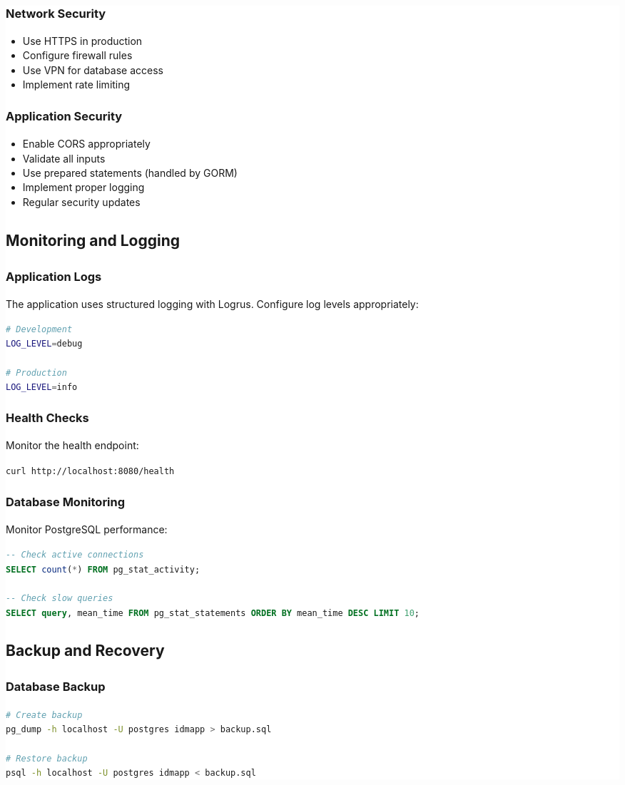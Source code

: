 ### Network Security
- Use HTTPS in production
- Configure firewall rules
- Use VPN for database access
- Implement rate limiting

### Application Security
- Enable CORS appropriately
- Validate all inputs
- Use prepared statements (handled by GORM)
- Implement proper logging
- Regular security updates

## Monitoring and Logging

### Application Logs
The application uses structured logging with Logrus. Configure log levels appropriately:

```bash
# Development
LOG_LEVEL=debug

# Production
LOG_LEVEL=info
```

### Health Checks
Monitor the health endpoint:
```bash
curl http://localhost:8080/health
```

### Database Monitoring
Monitor PostgreSQL performance:
```sql
-- Check active connections
SELECT count(*) FROM pg_stat_activity;

-- Check slow queries
SELECT query, mean_time FROM pg_stat_statements ORDER BY mean_time DESC LIMIT 10;
```

## Backup and Recovery

### Database Backup
```bash
# Create backup
pg_dump -h localhost -U postgres idmapp > backup.sql

# Restore backup
psql -h localhost -U postgres idmapp < backup.sql
```
